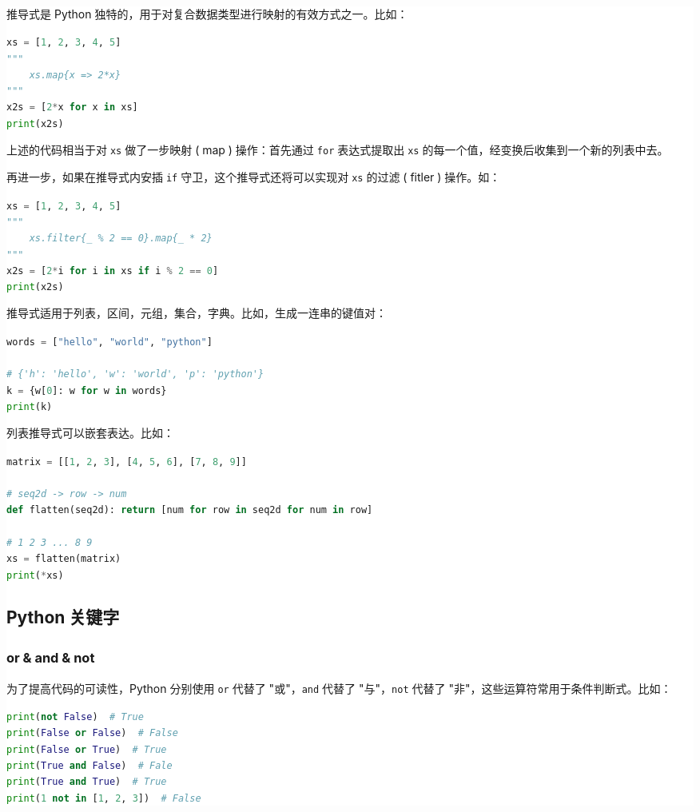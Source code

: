 推导式是 Python 独特的，用于对复合数据类型进行映射的有效方式之一。比如：

```python
xs = [1, 2, 3, 4, 5]
"""
    xs.map{x => 2*x}
"""
x2s = [2*x for x in xs] 
print(x2s)
```

上述的代码相当于对 `xs` 做了一步映射 ( map ) 操作：首先通过 `for` 表达式提取出 `xs` 的每一个值，经变换后收集到一个新的列表中去。

再进一步，如果在推导式内安插 `if` 守卫，这个推导式还将可以实现对 `xs` 的过滤 ( fitler ) 操作。如：

```python
xs = [1, 2, 3, 4, 5]
"""
	xs.filter{_ % 2 == 0}.map{_ * 2}
"""
x2s = [2*i for i in xs if i % 2 == 0]
print(x2s)
```

推导式适用于列表，区间，元组，集合，字典。比如，生成一连串的键值对：

```python
words = ["hello", "world", "python"]

# {'h': 'hello', 'w': 'world', 'p': 'python'}
k = {w[0]: w for w in words}
print(k)
```

列表推导式可以嵌套表达。比如：

```python
matrix = [[1, 2, 3], [4, 5, 6], [7, 8, 9]]

# seq2d -> row -> num
def flatten(seq2d): return [num for row in seq2d for num in row]

# 1 2 3 ... 8 9
xs = flatten(matrix)
print(*xs)
```

## Python 关键字

### or & and & not

为了提高代码的可读性，Python 分别使用 `or` 代替了 "或"，`and` 代替了 "与"，`not` 代替了 "非"，这些运算符常用于条件判断式。比如：

```python
print(not False)  # True
print(False or False)  # False
print(False or True)  # True
print(True and False)  # Fale
print(True and True)  # True
print(1 not in [1, 2, 3])  # False
```
